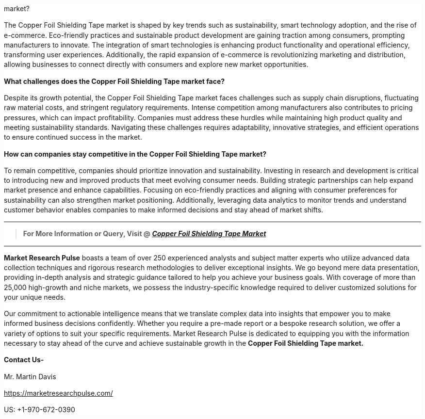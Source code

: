 market?</strong></p><p>The Copper Foil Shielding Tape market is shaped by key trends such as sustainability, smart technology adoption, and the rise of e-commerce. Eco-friendly practices and sustainable product development are gaining traction among consumers, prompting manufacturers to innovate. The integration of smart technologies is enhancing product functionality and operational efficiency, transforming user experiences. Additionally, the rapid expansion of e-commerce is revolutionizing marketing and distribution, allowing businesses to connect directly with consumers and explore new market opportunities.</p><p><strong>What challenges does the Copper Foil Shielding Tape market face?</strong></p><p>Despite its growth potential, the Copper Foil Shielding Tape market faces challenges such as supply chain disruptions, fluctuating raw material costs, and stringent regulatory requirements. Intense competition among manufacturers also contributes to pricing pressures, which can impact profitability. Companies must address these hurdles while maintaining high product quality and meeting sustainability standards. Navigating these challenges requires adaptability, innovative strategies, and efficient operations to ensure continued success in the market.</p><p><strong>How can companies stay competitive in the Copper Foil Shielding Tape market?</strong></p><p>To remain competitive, companies should prioritize innovation and sustainability. Investing in research and development is critical to introducing new and improved products that meet evolving consumer needs. Building strategic partnerships can help expand market presence and enhance capabilities. Focusing on eco-friendly practices and aligning with consumer preferences for sustainability can also strengthen market positioning. Additionally, leveraging data analytics to monitor trends and understand customer behavior enables companies to make informed decisions and stay ahead of market shifts.</p><hr /><blockquote><p><strong>For More Information or Query, Visit @&nbsp;<em><a href="https://marketresearchpulse.com/report/121533/copper-foil-shielding-tape-market?utm_source=Linkedin&utm_medium=026">Copper Foil Shielding Tape Market</a></em></strong></p></blockquote><hr /><p><strong>Market Research Pulse</strong> boasts a team of over 250 experienced analysts and subject matter experts who utilize advanced data collection techniques and rigorous research methodologies to deliver exceptional insights. We go beyond mere data presentation, providing in-depth analysis and strategic guidance tailored to help you achieve your business goals. With coverage of more than 25,000 high-growth and niche markets, we possess the industry-specific knowledge required to deliver customized solutions for your unique needs.</p><p>Our commitment to actionable intelligence means that we translate complex data into insights that empower you to make informed business decisions confidently. Whether you require a pre-made report or a bespoke research solution, we offer a variety of options to suit your specific requirements. Market Research Pulse is dedicated to equipping you with the information necessary to stay ahead of the curve and achieve sustainable growth in the <strong>Copper Foil Shielding Tape market.</strong></p><p><strong>Contact Us-</strong></p><p>Mr. Martin Davis</p><p>https://marketresearchpulse.com/</p><p>US: +1-970-672-0390</p>
